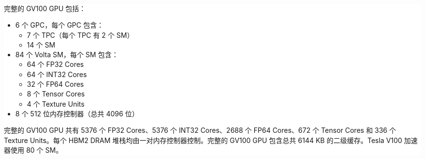 完整的 GV100 GPU 包括：
- 6 个 GPC，每个 GPC 包含：
    - 7 个 TPC（每个 TPC 有 2 个 SM）
    - 14 个 SM
- 84 个 Volta SM，每个 SM 包含：
    - 64 个 FP32 Cores
    - 64 个 INT32 Cores
    - 32 个 FP64 Cores
    - 8 个 Tensor Cores
    - 4 个 Texture Units
- 8 个 512 位内存控制器（总共 4096 位）

完整的 GV100 GPU 共有 5376 个 FP32 Cores、5376 个 INT32 Cores、2688 个 FP64 Cores、672 个 Tensor Cores 和 336 个 Texture Units。每个 HBM2 DRAM 堆栈均由一对内存控制器控制。完整的 GV100 GPU 包含总共 6144 KB 的二级缓存。Tesla V100 加速器使用 80 个 SM。
